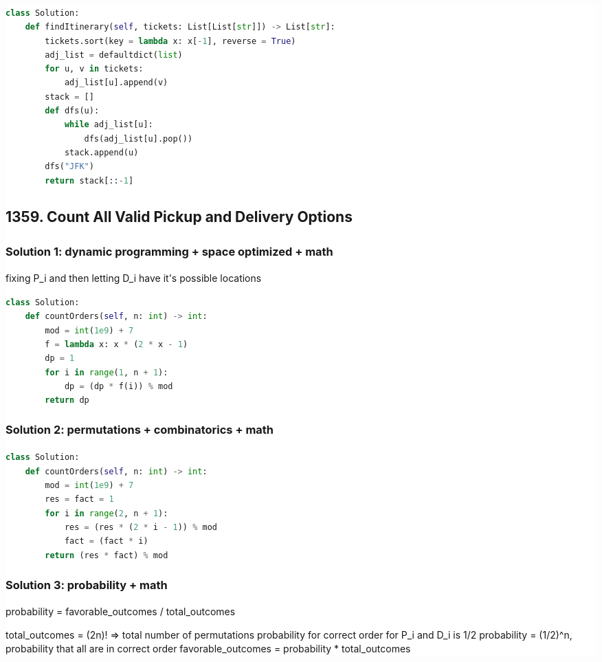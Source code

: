 ```py
class Solution:
    def findItinerary(self, tickets: List[List[str]]) -> List[str]:
        tickets.sort(key = lambda x: x[-1], reverse = True)
        adj_list = defaultdict(list)
        for u, v in tickets:
            adj_list[u].append(v)
        stack = []
        def dfs(u):
            while adj_list[u]:
                dfs(adj_list[u].pop())
            stack.append(u)
        dfs("JFK")
        return stack[::-1]
```

## 1359. Count All Valid Pickup and Delivery Options

### Solution 1:  dynamic programming + space optimized + math

fixing P_i and then letting D_i have it's possible locations

```py
class Solution:
    def countOrders(self, n: int) -> int:
        mod = int(1e9) + 7
        f = lambda x: x * (2 * x - 1)
        dp = 1
        for i in range(1, n + 1):
            dp = (dp * f(i)) % mod
        return dp
```

### Solution 2:  permutations + combinatorics + math

```py
class Solution:
    def countOrders(self, n: int) -> int:
        mod = int(1e9) + 7
        res = fact = 1
        for i in range(2, n + 1):
            res = (res * (2 * i - 1)) % mod
            fact = (fact * i)
        return (res * fact) % mod
```

### Solution 3:  probability + math

probability = favorable_outcomes / total_outcomes

total_outcomes = (2n)! => total number of permutations
probability for correct order for P_i and D_i is 1/2
probability = (1/2)^n, probability that all are in correct order
favorable_outcomes = probability * total_outcomes
